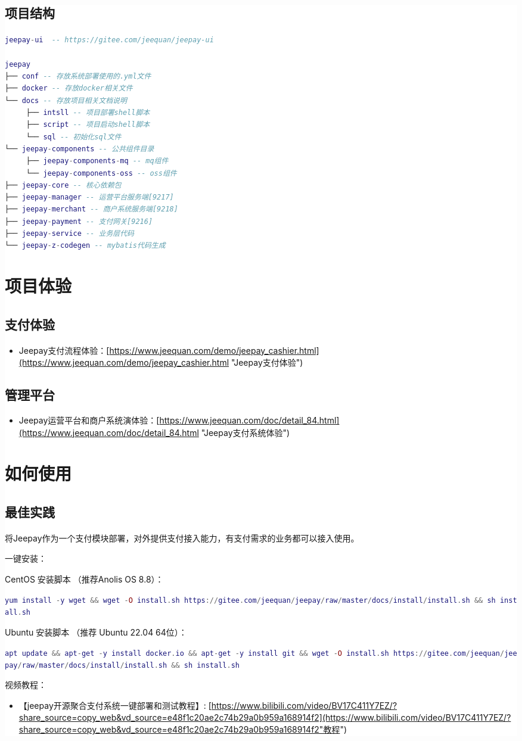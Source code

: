 
## 项目结构

```lua
jeepay-ui  -- https://gitee.com/jeequan/jeepay-ui

jeepay
├── conf -- 存放系统部署使用的.yml文件
├── docker -- 存放docker相关文件
└── docs -- 存放项目相关文档说明
     ├── intsll -- 项目部署shell脚本
     ├── script -- 项目启动shell脚本
     └── sql -- 初始化sql文件
└── jeepay-components -- 公共组件目录
     ├── jeepay-components-mq -- mq组件
     └── jeepay-components-oss -- oss组件
├── jeepay-core -- 核心依赖包
├── jeepay-manager -- 运营平台服务端[9217]
├── jeepay-merchant -- 商户系统服务端[9218]
├── jeepay-payment -- 支付网关[9216]
├── jeepay-service -- 业务层代码
└── jeepay-z-codegen -- mybatis代码生成
```

# 项目体验

## 支付体验
- Jeepay支付流程体验：[https://www.jeequan.com/demo/jeepay_cashier.html](https://www.jeequan.com/demo/jeepay_cashier.html "Jeepay支付体验")

## 管理平台
- Jeepay运营平台和商户系统演体验：[https://www.jeequan.com/doc/detail_84.html](https://www.jeequan.com/doc/detail_84.html "Jeepay支付系统体验")



# 如何使用

## 最佳实践

将Jeepay作为一个支付模块部署，对外提供支付接入能力，有支付需求的业务都可以接入使用。

一键安装：

CentOS 安装脚本 （推荐Anolis OS 8.8）：
```lua
yum install -y wget && wget -O install.sh https://gitee.com/jeequan/jeepay/raw/master/docs/install/install.sh && sh install.sh
```
Ubuntu 安装脚本 （推荐 Ubuntu 22.04 64位）：
```lua
apt update && apt-get -y install docker.io && apt-get -y install git && wget -O install.sh https://gitee.com/jeequan/jeepay/raw/master/docs/install/install.sh && sh install.sh
```
视频教程：
- 【jeepay开源聚合支付系统一键部署和测试教程】: [https://www.bilibili.com/video/BV17C411Y7EZ/?share_source=copy_web&vd_source=e48f1c20ae2c74b29a0b959a168914f2](https://www.bilibili.com/video/BV17C411Y7EZ/?share_source=copy_web&vd_source=e48f1c20ae2c74b29a0b959a168914f2"教程") 
